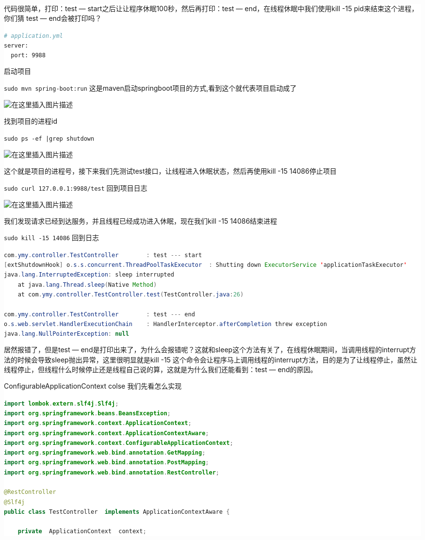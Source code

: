 代码很简单，打印：test — start之后让让程序休眠100秒，然后再打印：test — end，在线程休眠中我们使用kill -15 pid来结束这个进程，你们猜 test — end会被打印吗？

```bash
# application.yml
server:
  port: 9988
```


启动项目

`sudo mvn spring-boot:run`
这是maven启动springboot项目的方式,看到这个就代表项目启动成了

![在这里插入图片描述](../../images/watermark,type_ZmFuZ3poZW5naGVpdGk,shadow_10,text_aHR0cHM6Ly9ibG9nLmNzZG4ubmV0L3FxXzMzMjIwMDg5,size_16,color_FFFFFF,t_70-4851494.png)

找到项目的进程id

`sudo ps -ef |grep shutdown`

![在这里插入图片描述](../../images/watermark,type_ZmFuZ3poZW5naGVpdGk,shadow_10,text_aHR0cHM6Ly9ibG9nLmNzZG4ubmV0L3FxXzMzMjIwMDg5,size_16,color_FFFFFF,t_70-20210628114027389-4851628.png)

这个就是项目的进程号，接下来我们先测试test接口，让线程进入休眠状态，然后再使用kill -15 14086停止项目

`sudo curl 127.0.0.1:9988/test`
回到项目日志

![在这里插入图片描述](../../images/20200424105352176.png)

我们发现请求已经到达服务，并且线程已经成功进入休眠，现在我们kill -15 14086结束进程

`sudo kill -15 14086`
回到日志

```java
com.ymy.controller.TestController        : test --- start
[extShutdownHook] o.s.s.concurrent.ThreadPoolTaskExecutor  : Shutting down ExecutorService 'applicationTaskExecutor'
java.lang.InterruptedException: sleep interrupted
	at java.lang.Thread.sleep(Native Method)
	at com.ymy.controller.TestController.test(TestController.java:26)

com.ymy.controller.TestController        : test --- end
o.s.web.servlet.HandlerExecutionChain    : HandlerInterceptor.afterCompletion threw exception
java.lang.NullPointerException: null
```

居然报错了，但是test — end是打印出来了，为什么会报错呢？这就和sleep这个方法有关了，在线程休眠期间，当调用线程的interrupt方法的时候会导致sleep抛出异常，这里很明显就是kill -15 这个命令会让程序马上调用线程的interrupt方法，目的是为了让线程停止，虽然让线程停止，但线程什么时候停止还是线程自己说的算，这就是为什么我们还能看到：test — end的原因。

ConfigurableApplicationContext colse
我们先看怎么实现

```java
import lombok.extern.slf4j.Slf4j;
import org.springframework.beans.BeansException;
import org.springframework.context.ApplicationContext;
import org.springframework.context.ApplicationContextAware;
import org.springframework.context.ConfigurableApplicationContext;
import org.springframework.web.bind.annotation.GetMapping;
import org.springframework.web.bind.annotation.PostMapping;
import org.springframework.web.bind.annotation.RestController;

@RestController
@Slf4j
public class TestController  implements ApplicationContextAware {

    private  ApplicationContext  context;

```